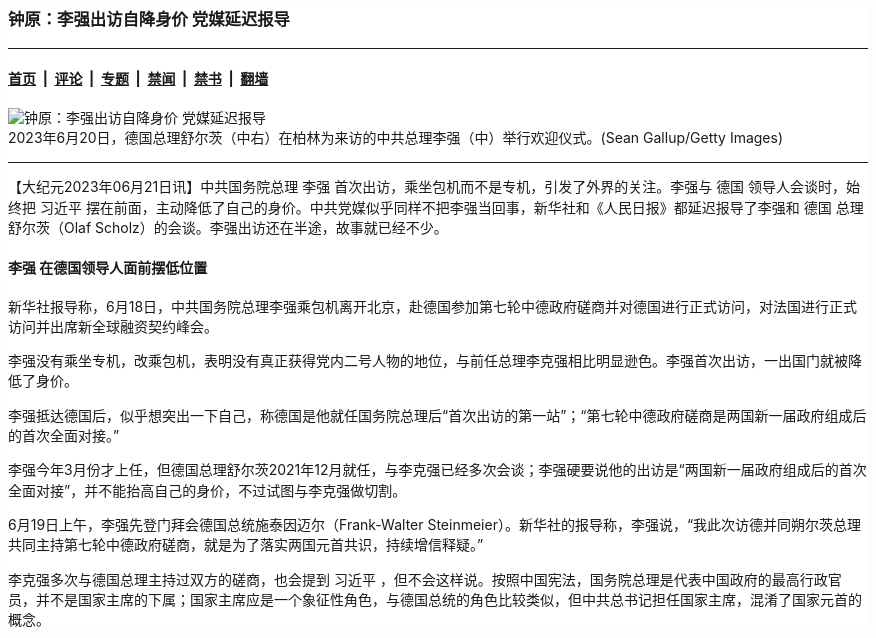### 钟原：李强出访自降身价 党媒延迟报导

---

#### [首页](../../../..?n14019881) &nbsp;|&nbsp; [评论](../../../../../epoch-comment?n14019881) &nbsp;|&nbsp; [专题](../../../../../epoch-special?n14019881) &nbsp;|&nbsp; [禁闻](../../../../../epoch-news?n14019881) &nbsp;|&nbsp; [禁书](../../../../../books?n14019881) &nbsp;|&nbsp; [翻墙](https://github.com/gfw-breaker/nogfw/blob/master/README.md?n14019881)


<div><img alt="钟原：李强出访自降身价 党媒延迟报导" class="attachment-djy_600_400 size-djy_600_400 wp-post-image" src="https://i.epochtimes.com/assets/uploads/2023/06/id14019884-GettyImages-1499945671-600x400.jpg"/>
<div class="caption">
 2023年6月20日，德国总理舒尔茨（中右）在柏林为来访的中共总理李强（中）举行欢迎仪式。(Sean Gallup/Getty Images)
</div></div><hr/><div class="post_content" id="artbody" itemprop="articleBody">
 
 <p>
  【大纪元2023年06月21日讯】中共国务院总理
  <ok href="https://www.epochtimes.com/gb/tag/%E6%9D%8E%E5%BC%BA.html">
   李强
  </ok>
  首次出访，乘坐包机而不是专机，引发了外界的关注。李强与
  <ok href="https://www.epochtimes.com/gb/tag/%E5%BE%B7%E5%9B%BD.html">
   德国
  </ok>
  领导人会谈时，始终把
  <ok href="https://www.epochtimes.com/gb/tag/%E4%B9%A0%E8%BF%91%E5%B9%B3.html">
   习近平
  </ok>
  摆在前面，主动降低了自己的身价。中共党媒似乎同样不把李强当回事，新华社和《人民日报》都延迟报导了李强和
  <ok href="https://www.epochtimes.com/gb/tag/%E5%BE%B7%E5%9B%BD.html">
   德国
  </ok>
  总理舒尔茨（Olaf Scholz）的会谈。李强出访还在半途，故事就已经不少。
 </p>
 <h4>
  <ok href="https://www.epochtimes.com/gb/tag/%E6%9D%8E%E5%BC%BA.html">
   李强
  </ok>
  在德国领导人面前摆低位置
 </h4>
 <p>
  新华社报导称，6月18日，中共国务院总理李强乘包机离开北京，赴德国参加第七轮中德政府磋商并对德国进行正式访问，对法国进行正式访问并出席新全球融资契约峰会。
 </p>
 <p>
  李强没有乘坐专机，改乘包机，表明没有真正获得党内二号人物的地位，与前任总理李克强相比明显逊色。李强首次出访，一出国门就被降低了身价。
 </p>
 <p>
  李强抵达德国后，似乎想突出一下自己，称德国是他就任国务院总理后“首次出访的第一站”；“第七轮中德政府磋商是两国新一届政府组成后的首次全面对接。”
 </p>
 <p>
  李强今年3月份才上任，但德国总理舒尔茨2021年12月就任，与李克强已经多次会谈；李强硬要说他的出访是“两国新一届政府组成后的首次全面对接”，并不能抬高自己的身价，不过试图与李克强做切割。
 </p>
 <p>
  6月19日上午，李强先登门拜会德国总统施泰因迈尔（Frank-Walter Steinmeier）。新华社的报导称，李强说，“我此次访德并同朔尔茨总理共同主持第七轮中德政府磋商，就是为了落实两国元首共识，持续增信释疑。”
 </p>
 <p>
  李克强多次与德国总理主持过双方的磋商，也会提到
  <ok href="https://www.epochtimes.com/gb/tag/%E4%B9%A0%E8%BF%91%E5%B9%B3.html">
   习近平
  </ok>
  ，但不会这样说。按照中国宪法，国务院总理是代表中国政府的最高行政官员，并不是国家主席的下属；国家主席应是一个象征性角色，与德国总统的角色比较类似，但中共总书记担任国家主席，混淆了国家元首的概念。